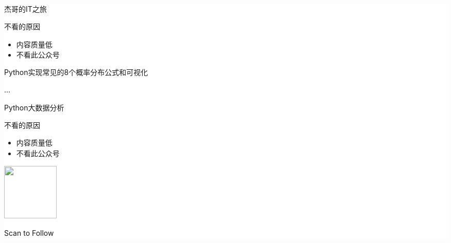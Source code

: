 杰哥的IT之旅

不看的原因

- 内容质量低
- 不看此公众号

​Python实现常见的8个概率分布公式和可视化

...

Python大数据分析

不看的原因

- 内容质量低
- 不看此公众号

<img width="102" height="102" src="../../../_resources/qrcode_scene_10000004_size_102___ef21e3d5486e4cfcb.bmp"/>

Scan to Follow